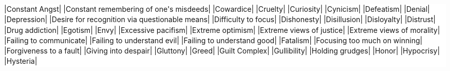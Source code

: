 |Constant Angst|
|Constant remembering of one's misdeeds|
|Cowardice|
|Cruelty|
|Curiosity|
|Cynicism|
|Defeatism|
|Denial|
|Depression|
|Desire for recognition via questionable means|
|Difficulty to focus|
|Dishonesty|
|Disillusion|
|Disloyalty|
|Distrust|
|Drug addiction|
|Egotism|
|Envy|
|Excessive pacifism|
|Extreme optimism|
|Extreme views of justice|
|Extreme views of morality|
|Failing to communicate|
|Failing to understand evil|
|Failing to understand good|
|Fatalism|
|Focusing too much on winning|
|Forgiveness to a fault|
|Giving into despair|
|Gluttony|
|Greed|
|Guilt Complex|
|Gullibility|
|Holding grudges|
|Honor|
|Hypocrisy|
|Hysteria|